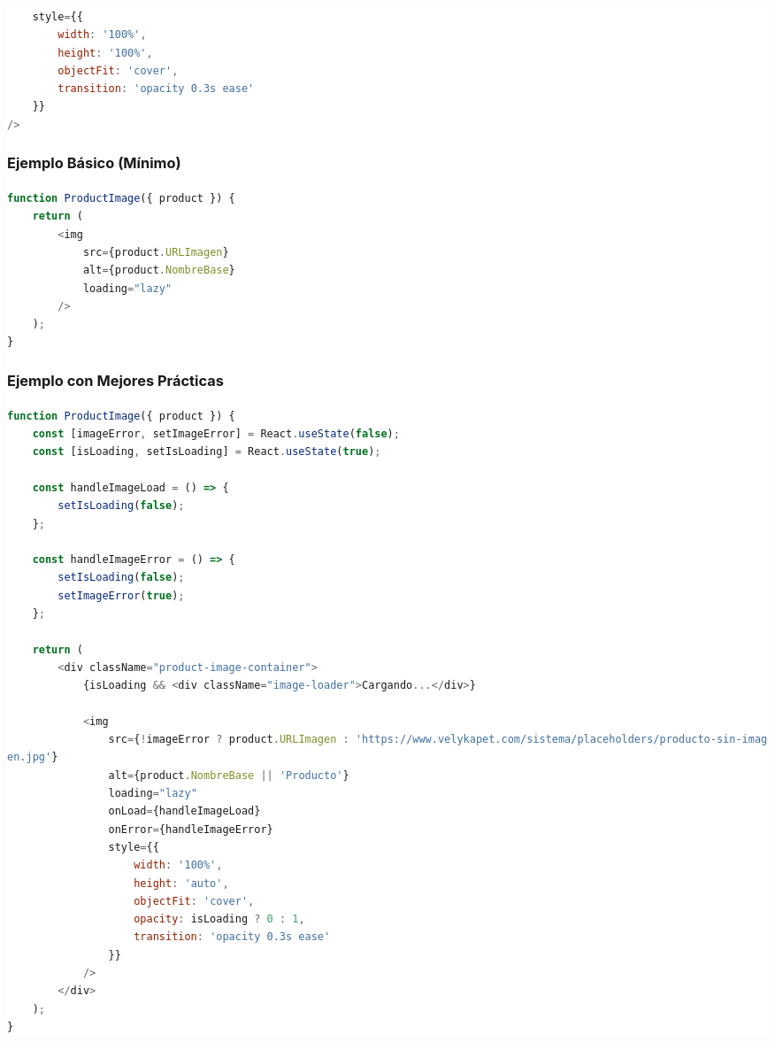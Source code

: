 ```javascript
    style={{
        width: '100%',
        height: '100%',
        objectFit: 'cover',
        transition: 'opacity 0.3s ease'
    }}
/>
```

### Ejemplo Básico (Mínimo)

```javascript
function ProductImage({ product }) {
    return (
        <img 
            src={product.URLImagen} 
            alt={product.NombreBase}
            loading="lazy"
        />
    );
}
```

### Ejemplo con Mejores Prácticas

```javascript
function ProductImage({ product }) {
    const [imageError, setImageError] = React.useState(false);
    const [isLoading, setIsLoading] = React.useState(true);
    
    const handleImageLoad = () => {
        setIsLoading(false);
    };
    
    const handleImageError = () => {
        setIsLoading(false);
        setImageError(true);
    };
    
    return (
        <div className="product-image-container">
            {isLoading && <div className="image-loader">Cargando...</div>}
            
            <img 
                src={!imageError ? product.URLImagen : 'https://www.velykapet.com/sistema/placeholders/producto-sin-imagen.jpg'}
                alt={product.NombreBase || 'Producto'}
                loading="lazy"
                onLoad={handleImageLoad}
                onError={handleImageError}
                style={{
                    width: '100%',
                    height: 'auto',
                    objectFit: 'cover',
                    opacity: isLoading ? 0 : 1,
                    transition: 'opacity 0.3s ease'
                }}
            />
        </div>
    );
}
```
